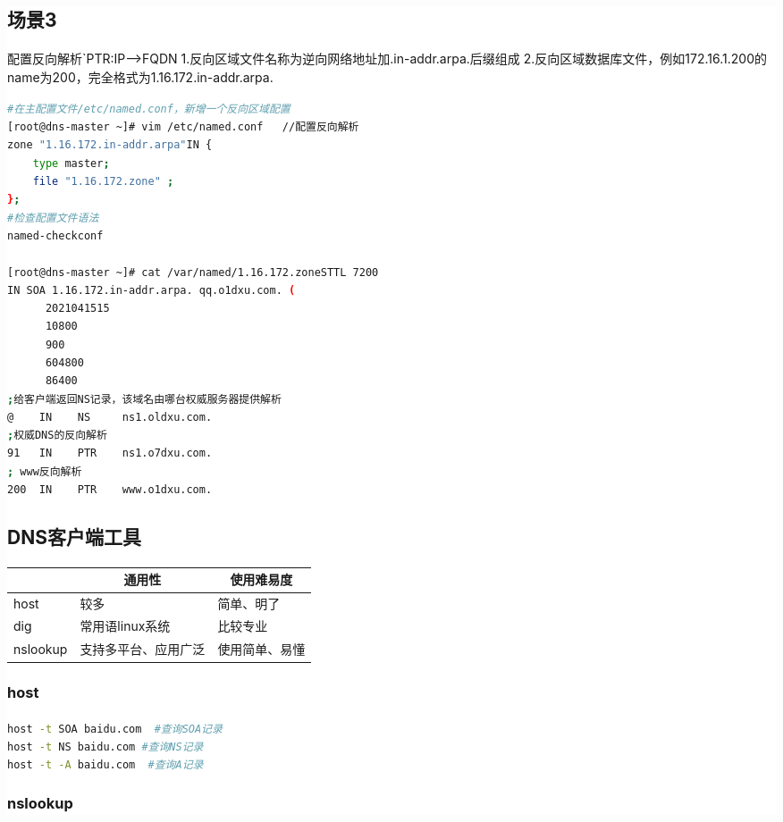 ## 场景3

配置反向解析\`PTR:IP-->FQDN
1.反向区域文件名称为逆向网络地址加.in-addr.arpa.后缀组成
2.反向区域数据库文件，例如172.16.1.200的name为200，完全格式为1.16.172.in-addr.arpa.

```bash
#在主配置文件/etc/named.conf，新增一个反向区域配置
[root@dns-master ~]# vim /etc/named.conf   //配置反向解析
zone "1.16.172.in-addr.arpa"IN {
    type master;
    file "1.16.172.zone" ;
};
#检查配置文件语法
named-checkconf

[root@dns-master ~]# cat /var/named/1.16.172.zoneSTTL 7200
IN SOA 1.16.172.in-addr.arpa. qq.o1dxu.com. (
      2021041515
      10800
      900
      604800
      86400
;给客户端返回NS记录，该域名由哪台权威服务器提供解析
@    IN    NS     ns1.oldxu.com.
;权威DNS的反向解析
91   IN    PTR    ns1.o7dxu.com.
; www反向解析
200  IN    PTR    www.o1dxu.com.

```

## DNS客户端工具

|          | 通用性        | 使用难易度   |
| -------- | ---------- | ------- |
| host     | 较多         | 简单、明了   |
| dig      | 常用语linux系统 | 比较专业    |
| nslookup | 支持多平台、应用广泛 | 使用简单、易懂 |

### host

```bash
host -t SOA baidu.com  #查询SOA记录
host -t NS baidu.com #查询NS记录
host -t -A baidu.com  #查询A记录
```

### nslookup
